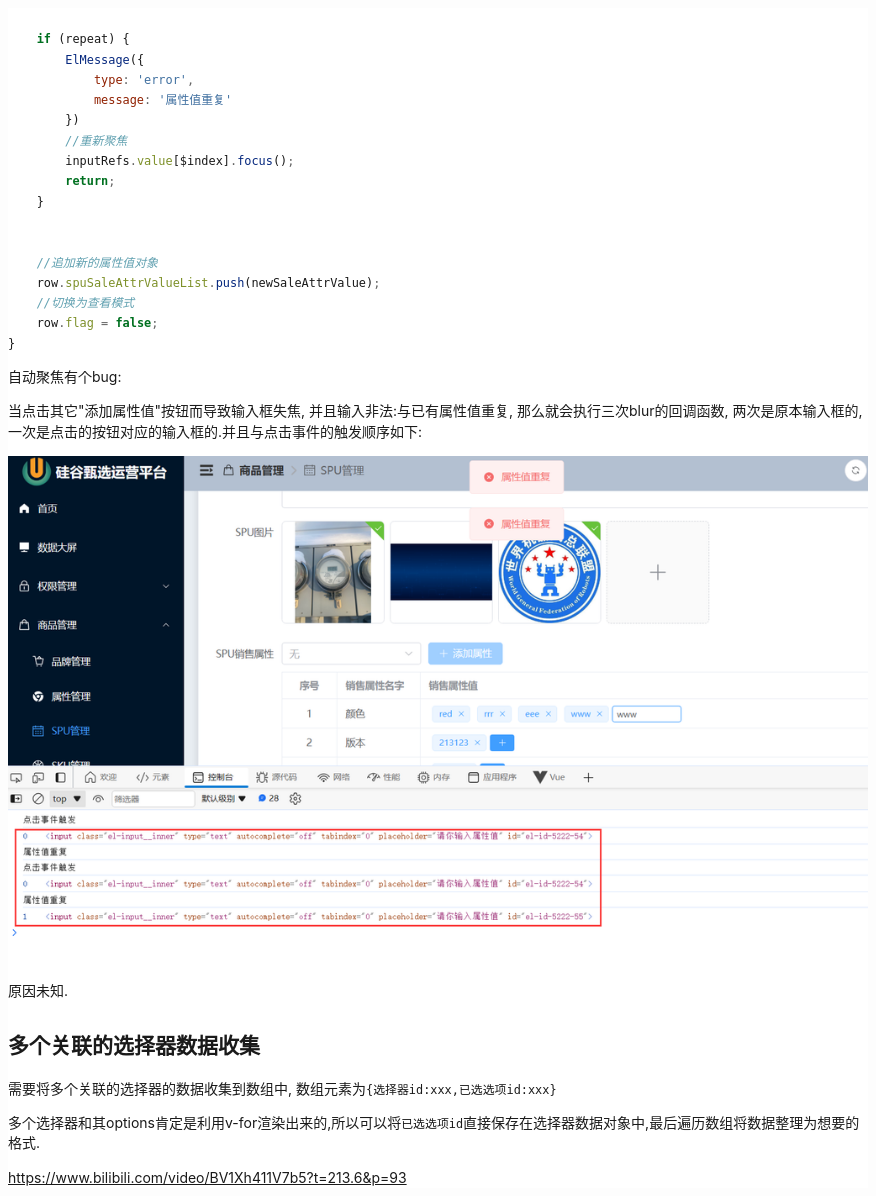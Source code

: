 ```js

    if (repeat) {
        ElMessage({
            type: 'error',
            message: '属性值重复'
        })
        //重新聚焦
        inputRefs.value[$index].focus();
        return;
    }


    //追加新的属性值对象
    row.spuSaleAttrValueList.push(newSaleAttrValue);
    //切换为查看模式
    row.flag = false;
}
```

自动聚焦有个bug:

当点击其它"添加属性值"按钮而导致输入框失焦, 并且输入非法:与已有属性值重复, 那么就会执行三次blur的回调函数, 两次是原本输入框的,一次是点击的按钮对应的输入框的.并且与点击事件的触发顺序如下:

![image-20240407125807607](SPU组件说明.assets/image-20240407125807607.png)

原因未知.



## 多个关联的选择器数据收集

需要将多个关联的选择器的数据收集到数组中, 数组元素为`{选择器id:xxx,已选选项id:xxx}`

多个选择器和其options肯定是利用v-for渲染出来的,所以可以将`已选选项id`直接保存在选择器数据对象中,最后遍历数组将数据整理为想要的格式.

https://www.bilibili.com/video/BV1Xh411V7b5?t=213.6&p=93